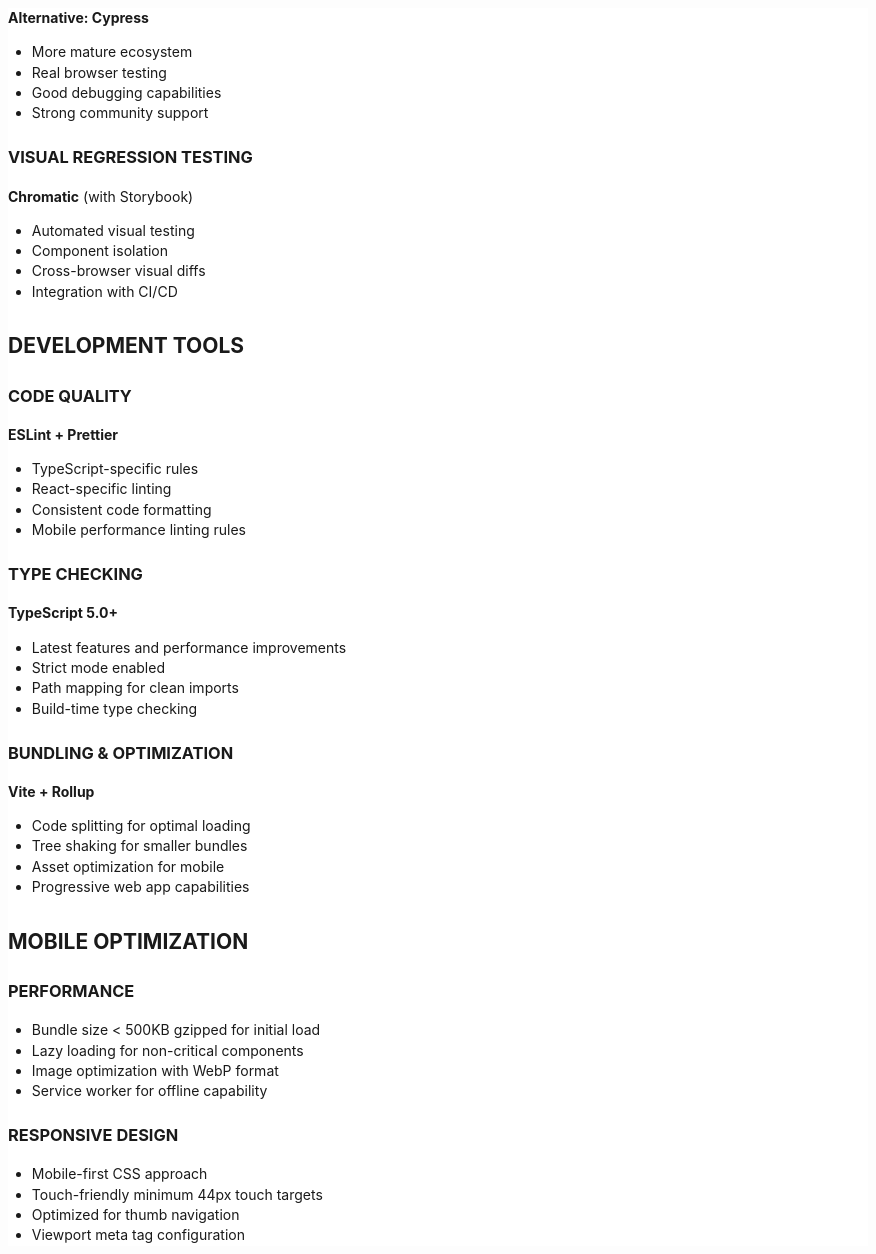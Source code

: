**Alternative: Cypress**
- More mature ecosystem
- Real browser testing
- Good debugging capabilities
- Strong community support

### VISUAL REGRESSION TESTING
**Chromatic** (with Storybook)
- Automated visual testing
- Component isolation
- Cross-browser visual diffs
- Integration with CI/CD

## DEVELOPMENT TOOLS

### CODE QUALITY
**ESLint + Prettier**
- TypeScript-specific rules
- React-specific linting
- Consistent code formatting
- Mobile performance linting rules

### TYPE CHECKING
**TypeScript 5.0+**
- Latest features and performance improvements
- Strict mode enabled
- Path mapping for clean imports
- Build-time type checking

### BUNDLING & OPTIMIZATION
**Vite + Rollup**
- Code splitting for optimal loading
- Tree shaking for smaller bundles
- Asset optimization for mobile
- Progressive web app capabilities

## MOBILE OPTIMIZATION

### PERFORMANCE
- Bundle size < 500KB gzipped for initial load
- Lazy loading for non-critical components
- Image optimization with WebP format
- Service worker for offline capability

### RESPONSIVE DESIGN
- Mobile-first CSS approach
- Touch-friendly minimum 44px touch targets
- Optimized for thumb navigation
- Viewport meta tag configuration
